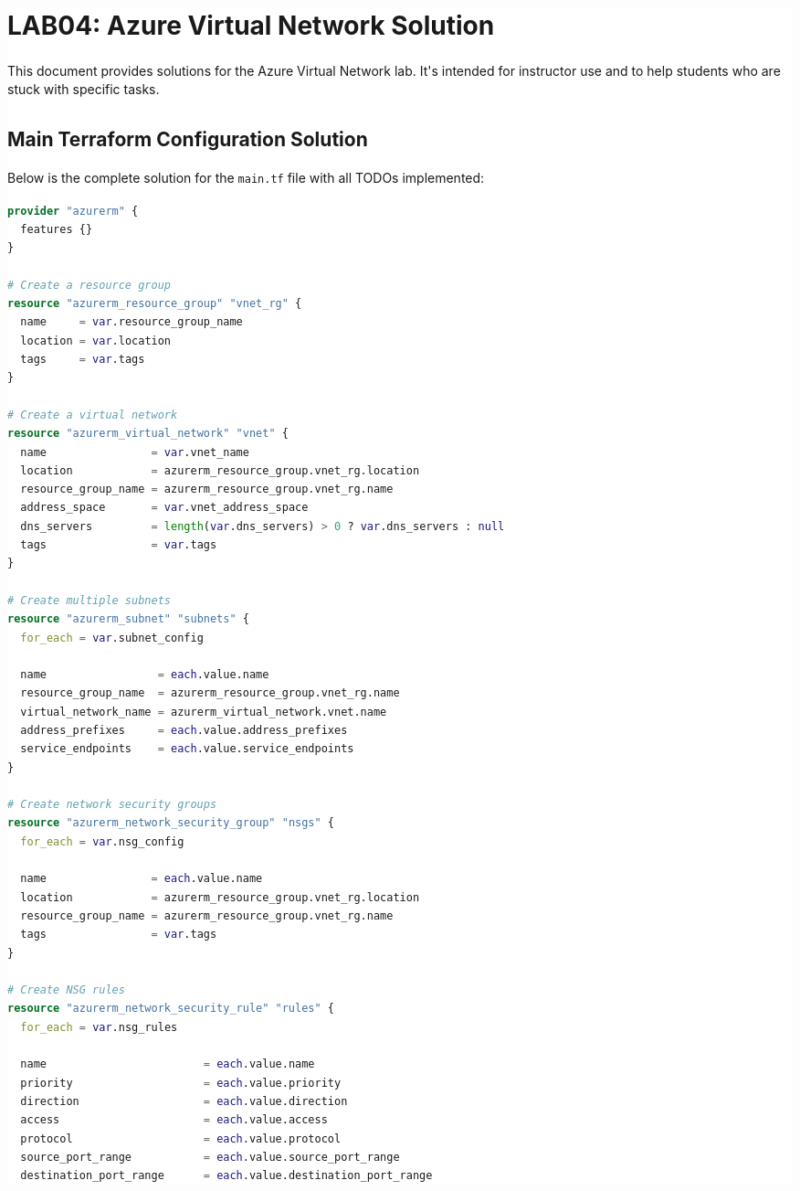# LAB04: Azure Virtual Network Solution

This document provides solutions for the Azure Virtual Network lab. It's intended for instructor use and to help students who are stuck with specific tasks.

## Main Terraform Configuration Solution

Below is the complete solution for the `main.tf` file with all TODOs implemented:

```terraform
provider "azurerm" {
  features {}
}

# Create a resource group
resource "azurerm_resource_group" "vnet_rg" {
  name     = var.resource_group_name
  location = var.location
  tags     = var.tags
}

# Create a virtual network
resource "azurerm_virtual_network" "vnet" {
  name                = var.vnet_name
  location            = azurerm_resource_group.vnet_rg.location
  resource_group_name = azurerm_resource_group.vnet_rg.name
  address_space       = var.vnet_address_space
  dns_servers         = length(var.dns_servers) > 0 ? var.dns_servers : null
  tags                = var.tags
}

# Create multiple subnets
resource "azurerm_subnet" "subnets" {
  for_each = var.subnet_config

  name                 = each.value.name
  resource_group_name  = azurerm_resource_group.vnet_rg.name
  virtual_network_name = azurerm_virtual_network.vnet.name
  address_prefixes     = each.value.address_prefixes
  service_endpoints    = each.value.service_endpoints
}

# Create network security groups
resource "azurerm_network_security_group" "nsgs" {
  for_each = var.nsg_config

  name                = each.value.name
  location            = azurerm_resource_group.vnet_rg.location
  resource_group_name = azurerm_resource_group.vnet_rg.name
  tags                = var.tags
}

# Create NSG rules
resource "azurerm_network_security_rule" "rules" {
  for_each = var.nsg_rules

  name                        = each.value.name
  priority                    = each.value.priority
  direction                   = each.value.direction
  access                      = each.value.access
  protocol                    = each.value.protocol
  source_port_range           = each.value.source_port_range
  destination_port_range      = each.value.destination_port_range
```